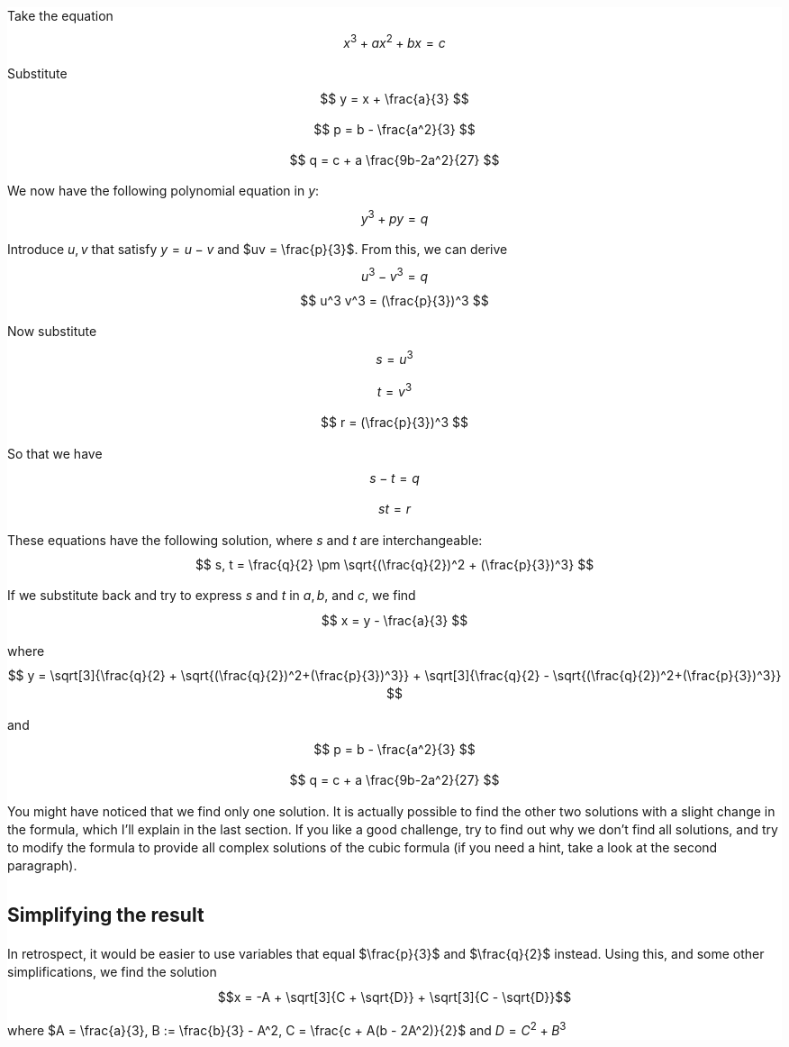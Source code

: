 Take the equation
$$ x^3 + ax^2 + bx = c $$

Substitute
$$ y = x + \frac{a}{3} $$

$$ p = b - \frac{a^2}{3} $$

$$ q = c + a \frac{9b-2a^2}{27} $$

We now have the following polynomial equation in $y$:
$$ y^3 + py = q $$

Introduce $u, v$ that satisfy $y = u - v$ and $uv = \frac{p}{3}$. From this, we can derive
$$ u^3 - v^3 = q $$
$$ u^3 v^3 = (\frac{p}{3})^3 $$

Now substitute
$$ s = u^3 $$

$$ t = v^3 $$

$$ r = (\frac{p}{3})^3 $$

So that we have
$$ s - t = q $$

$$ st = r $$

These equations have the following solution, where $s$ and $t$ are interchangeable:
$$ s, t = \frac{q}{2} \pm \sqrt{(\frac{q}{2})^2 + (\frac{p}{3})^3} $$

If we substitute back and try to express $s$ and $t$ in $a, b$, and $c$, we find
$$ x = y - \frac{a}{3} $$

where
$$ y = \sqrt[3]{\frac{q}{2} + \sqrt{(\frac{q}{2})^2+(\frac{p}{3})^3}} + \sqrt[3]{\frac{q}{2} - \sqrt{(\frac{q}{2})^2+(\frac{p}{3})^3}} $$

and
$$ p = b - \frac{a^2}{3} $$

$$ q = c + a \frac{9b-2a^2}{27} $$

You might have noticed that we find only one solution. It is actually possible to find the other two solutions with a slight change in the formula, which I’ll explain in the last section. If you like a good challenge, try to find out why we don’t find all solutions, and try to modify the formula to provide all complex solutions of the cubic formula (if you need a hint, take a look at the second paragraph).


## Simplifying the result

In retrospect, it would be easier to use variables that equal $\frac{p}{3}$ and $\frac{q}{2}$ instead. Using this, and some other simplifications, we find the solution
$$x = -A + \sqrt[3]{C + \sqrt{D}} + \sqrt[3]{C - \sqrt{D}}$$

where $A = \frac{a}{3}, B := \frac{b}{3} - A^2, C = \frac{c + A(b - 2A^2)}{2}$ and $D = C^2+B^3$


[Mieke Jansen’s master thesis]: http://www.ratio.ru.nl/website/content/bijlagen/azl/abcd.pdf